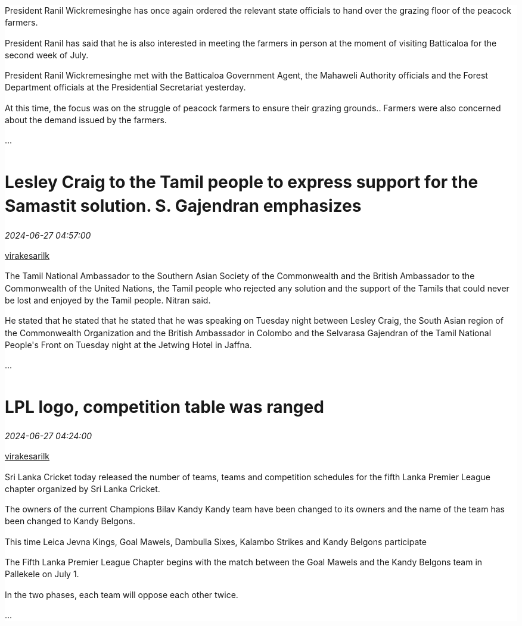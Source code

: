President Ranil Wickremesinghe has once again ordered the relevant state officials to hand over the grazing floor of the peacock farmers.

President Ranil has said that he is also interested in meeting the farmers in person at the moment of visiting Batticaloa for the second week of July.

President Ranil Wickremesinghe met with the Batticaloa Government Agent, the Mahaweli Authority officials and the Forest Department officials at the Presidential Secretariat yesterday.

At this time, the focus was on the struggle of peacock farmers to ensure their grazing grounds.. Farmers were also concerned about the demand issued by the farmers.

...



# Lesley Craig to the Tamil people to express support for the Samastit solution. S. Gajendran emphasizes

*2024-06-27 04:57:00*

[virakesarilk](https://www.virakesari.lk/article/187063)

The Tamil National Ambassador to the Southern Asian Society of the Commonwealth and the British Ambassador to the Commonwealth of the United Nations, the Tamil people who rejected any solution and the support of the Tamils ​​that could never be lost and enjoyed by the Tamil people. Nitran said.

He stated that he stated that he stated that he was speaking on Tuesday night between Lesley Craig, the South Asian region of the Commonwealth Organization and the British Ambassador in Colombo and the Selvarasa Gajendran of the Tamil National People's Front on Tuesday night at the Jetwing Hotel in Jaffna.

...



# LPL logo, competition table was ranged

*2024-06-27 04:24:00*

[virakesarilk](https://www.virakesari.lk/article/187062)

Sri Lanka Cricket today released the number of teams, teams and competition schedules for the fifth Lanka Premier League chapter organized by Sri Lanka Cricket.

The owners of the current Champions Bilav Kandy Kandy team have been changed to its owners and the name of the team has been changed to Kandy Belgons.

This time Leica Jevna Kings, Goal Mawels, Dambulla Sixes, Kalambo Strikes and Kandy Belgons participate

The Fifth Lanka Premier League Chapter begins with the match between the Goal Mawels and the Kandy Belgons team in Pallekele on July 1.

In the two phases, each team will oppose each other twice.

...

